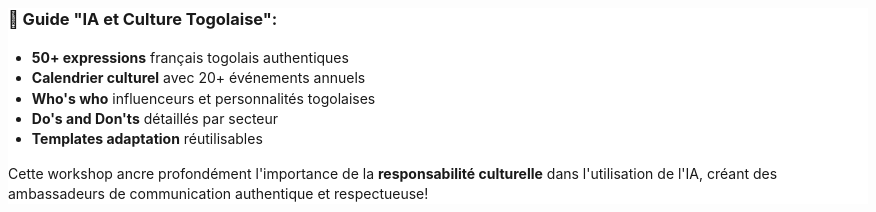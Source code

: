 ### **📖 Guide "IA et Culture Togolaise":**
- **50+ expressions** français togolais authentiques
- **Calendrier culturel** avec 20+ événements annuels
- **Who's who** influenceurs et personnalités togolaises
- **Do's and Don'ts** détaillés par secteur
- **Templates adaptation** réutilisables

Cette workshop ancre profondément l'importance de la **responsabilité culturelle** dans l'utilisation de l'IA, créant des ambassadeurs de communication authentique et respectueuse!